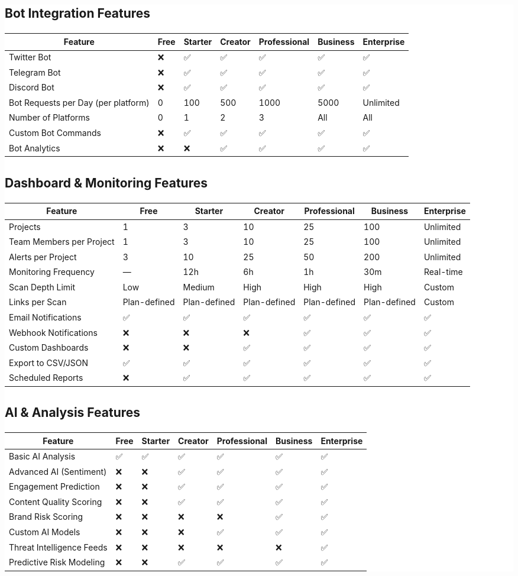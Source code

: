## Bot Integration Features

| Feature | Free | Starter | Creator | Professional | Business | Enterprise |
|---|---|---|---|---|---|---|
| Twitter Bot | ❌ | ✅ | ✅ | ✅ | ✅ | ✅ |
| Telegram Bot | ❌ | ✅ | ✅ | ✅ | ✅ | ✅ |
| Discord Bot | ❌ | ✅ | ✅ | ✅ | ✅ | ✅ |
| Bot Requests per Day (per platform) | 0 | 100 | 500 | 1000 | 5000 | Unlimited |
| Number of Platforms | 0 | 1 | 2 | 3 | All | All |
| Custom Bot Commands | ❌ | ✅ | ✅ | ✅ | ✅ | ✅ |
| Bot Analytics | ❌ | ❌ | ✅ | ✅ | ✅ | ✅ |

## Dashboard & Monitoring Features

| Feature | Free | Starter | Creator | Professional | Business | Enterprise |
|---|---|---|---|---|---|---|
| Projects | 1 | 3 | 10 | 25 | 100 | Unlimited |
| Team Members per Project | 1 | 3 | 10 | 25 | 100 | Unlimited |
| Alerts per Project | 3 | 10 | 25 | 50 | 200 | Unlimited |
| Monitoring Frequency | — | 12h | 6h | 1h | 30m | Real-time |
| Scan Depth Limit | Low | Medium | High | High | High | Custom |
| Links per Scan | Plan-defined | Plan-defined | Plan-defined | Plan-defined | Plan-defined | Custom |
| Email Notifications | ✅ | ✅ | ✅ | ✅ | ✅ | ✅ |
| Webhook Notifications | ❌ | ❌ | ❌ | ✅ | ✅ | ✅ |
| Custom Dashboards | ❌ | ❌ | ✅ | ✅ | ✅ | ✅ |
| Export to CSV/JSON | ✅ | ✅ | ✅ | ✅ | ✅ | ✅ |
| Scheduled Reports | ❌ | ✅ | ✅ | ✅ | ✅ | ✅ |

## AI & Analysis Features

| Feature | Free | Starter | Creator | Professional | Business | Enterprise |
|---|---|---|---|---|---|---|
| Basic AI Analysis | ✅ | ✅ | ✅ | ✅ | ✅ | ✅ |
| Advanced AI (Sentiment) | ❌ | ❌ | ✅ | ✅ | ✅ | ✅ |
| Engagement Prediction | ❌ | ❌ | ✅ | ✅ | ✅ | ✅ |
| Content Quality Scoring | ❌ | ❌ | ✅ | ✅ | ✅ | ✅ |
| Brand Risk Scoring | ❌ | ❌ | ❌ | ❌ | ✅ | ✅ |
| Custom AI Models | ❌ | ❌ | ❌ | ✅ | ✅ | ✅ |
| Threat Intelligence Feeds | ❌ | ❌ | ❌ | ❌ | ❌ | ✅ |
| Predictive Risk Modeling | ❌ | ❌ | ✅ | ✅ | ✅ | ✅ |
